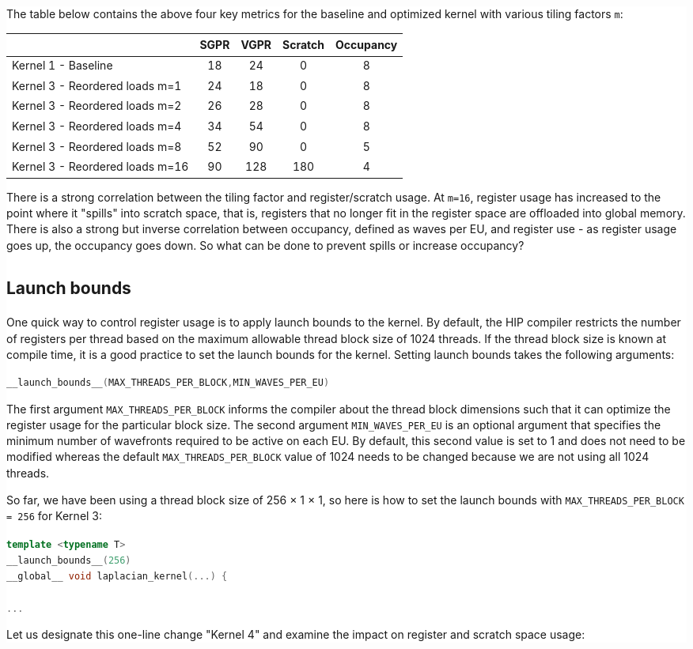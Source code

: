 The table below contains the above four key metrics for the baseline and optimized
kernel with various tiling factors `m`:

|                                  | SGPR | VGPR | Scratch | Occupancy |
|----------------------------------|:----:|:----:|:-------:|:---------:|
| Kernel 1 - Baseline              |   18 |   24 |     0   |      8    |
| Kernel 3 - Reordered loads m=1   |   24 |   18 |     0   |      8    |
| Kernel 3 - Reordered loads m=2   |   26 |   28 |     0   |      8    |
| Kernel 3 - Reordered loads m=4   |   34 |   54 |     0   |      8    |
| Kernel 3 - Reordered loads m=8   |   52 |   90 |     0   |      5    |
| Kernel 3 - Reordered loads m=16  |   90 |  128 |   180   |      4    |

There is a strong correlation between the tiling factor and register/scratch usage. At `m=16`, 
register usage has increased to the point where it "spills" into scratch space, that is, registers 
that no longer fit in the register space are offloaded into global memory. There is also a strong
but inverse correlation between occupancy, defined as waves per EU, and register use - as register usage goes up, 
the occupancy goes down. So what can be done to prevent spills or increase occupancy?

## Launch bounds

One quick way to control register usage is to apply launch bounds to the kernel. By default, the 
HIP compiler restricts the number of registers per thread based on the maximum allowable 
thread block size of 1024 threads. If the thread block size is known at compile time, it is a good 
practice to set the launch bounds for the kernel. Setting launch bounds takes the following 
arguments:

```c++
__launch_bounds__(MAX_THREADS_PER_BLOCK,MIN_WAVES_PER_EU)
```

The first argument `MAX_THREADS_PER_BLOCK` informs the compiler about the thread block dimensions 
such that it can optimize the register usage for the particular block size. The second argument
`MIN_WAVES_PER_EU` is an optional argument that specifies the minimum number of wavefronts required
to be active on each EU. By default, this second value is set to 1 and does not need to be modified whereas 
the default `MAX_THREADS_PER_BLOCK` value of 1024 needs to be changed because we are not using all
1024 threads.

So far, we have been using a thread block size of 256 $\times$ 1 $\times$ 1, so here is how to set 
the launch bounds with `MAX_THREADS_PER_BLOCK = 256` for Kernel 3:

```c++
template <typename T>
__launch_bounds__(256)
__global__ void laplacian_kernel(...) { 

...
```

Let us designate this one-line change "Kernel 4" and examine the impact on register and scratch space usage:
